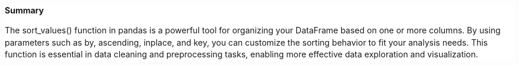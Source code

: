 **Summary**

The sort_values() function in pandas is a powerful tool for organizing your DataFrame based on one or more columns. By using parameters such as by, ascending, inplace, and key, you can customize the sorting behavior to fit your analysis needs. This function is essential in data cleaning and preprocessing tasks, enabling more effective data exploration and visualization.
